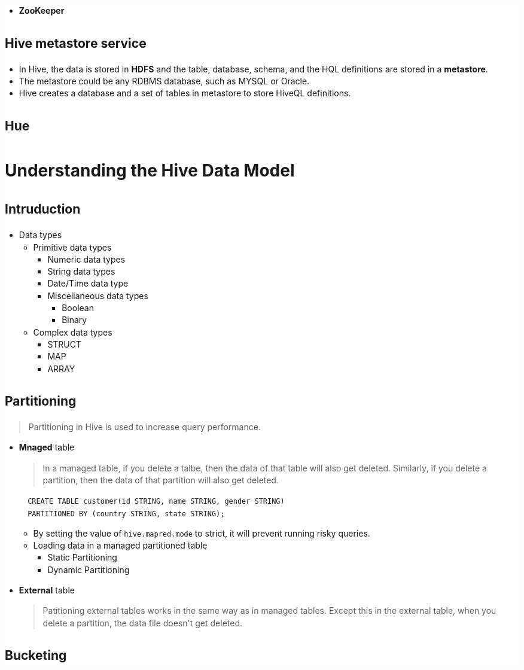 - **ZooKeeper**

## Hive metastore service

- In Hive, the data is stored in **HDFS** and the table, database, schema, and the HQL definitions are stored in a **metastore**.
- The metastore could be any RDBMS database, such as MYSQL or Oracle.
- Hive creates a database and a set of tables in metastore to store HiveQL definitions.

## Hue

# Understanding the Hive Data Model

## Intruduction

- Data types
    - Primitive data types
        - Numeric data types
        - String data types
        - Date/Time data type
        - Miscellaneous data types
            - Boolean
            - Binary
    - Complex data types
        - STRUCT
        - MAP
        - ARRAY

## Partitioning

> Partitioning in Hive is used to increase query performance.

- **Mnaged** table

    > In a managed table, if you delete a talbe, then the data of that table will also get deleted. Similarly, if you delete a partition, then the data of that partition will also get deleted.

        CREATE TABLE customer(id STRING, name STRING, gender STRING) 
        PARTITIONED BY (country STRING, state STRING);

    - By setting the value of `hive.mapred.mode` to strict, it will prevent running risky queries.
    - Loading data in a managed partitioned table
        - Static Partitioning
        - Dynamic Partitioning
- **External** table

    > Patitioning external tables works in the same way as in managed tables. Except this in the external table, when you delete a partition, the data file doesn't get deleted.

## Bucketing
